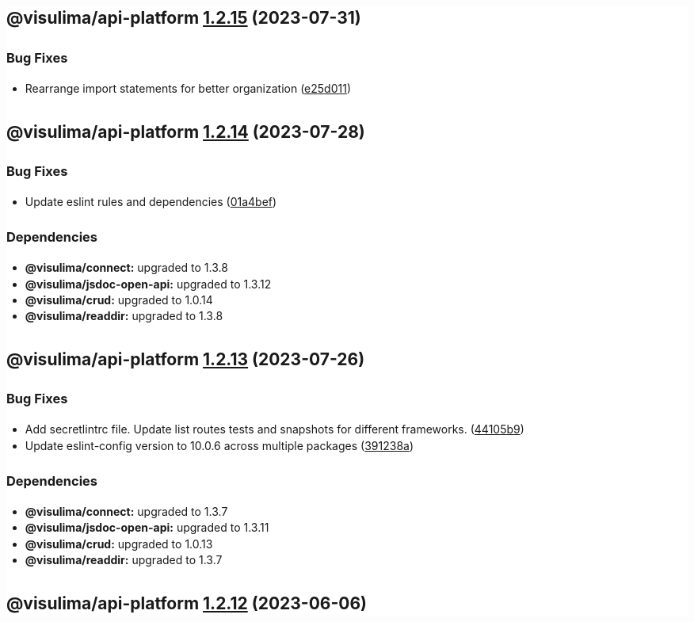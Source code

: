 ## @visulima/api-platform [1.2.15](https://github.com/visulima/visulima/compare/@visulima/api-platform@1.2.14...@visulima/api-platform@1.2.15) (2023-07-31)


### Bug Fixes

* Rearrange import statements for better organization ([e25d011](https://github.com/visulima/visulima/commit/e25d011bb508c36291bc3089dc9fcf59911aee19))

## @visulima/api-platform [1.2.14](https://github.com/visulima/visulima/compare/@visulima/api-platform@1.2.13...@visulima/api-platform@1.2.14) (2023-07-28)


### Bug Fixes

* Update eslint rules and dependencies ([01a4bef](https://github.com/visulima/visulima/commit/01a4beff467091ac2d2fc6f342d274d282391842))



### Dependencies

* **@visulima/connect:** upgraded to 1.3.8
* **@visulima/jsdoc-open-api:** upgraded to 1.3.12
* **@visulima/crud:** upgraded to 1.0.14
* **@visulima/readdir:** upgraded to 1.3.8

## @visulima/api-platform [1.2.13](https://github.com/visulima/visulima/compare/@visulima/api-platform@1.2.12...@visulima/api-platform@1.2.13) (2023-07-26)


### Bug Fixes

* Add secretlintrc file. Update list routes tests and snapshots for different frameworks. ([44105b9](https://github.com/visulima/visulima/commit/44105b90170705a50e9a4d043e1fd9772c742943))
* Update eslint-config version to 10.0.6 across multiple packages ([391238a](https://github.com/visulima/visulima/commit/391238ab4d00335e4ad47d7b705960d0af9a5412))



### Dependencies

* **@visulima/connect:** upgraded to 1.3.7
* **@visulima/jsdoc-open-api:** upgraded to 1.3.11
* **@visulima/crud:** upgraded to 1.0.13
* **@visulima/readdir:** upgraded to 1.3.7

## @visulima/api-platform [1.2.12](https://github.com/visulima/visulima/compare/@visulima/api-platform@1.2.11...@visulima/api-platform@1.2.12) (2023-06-06)
